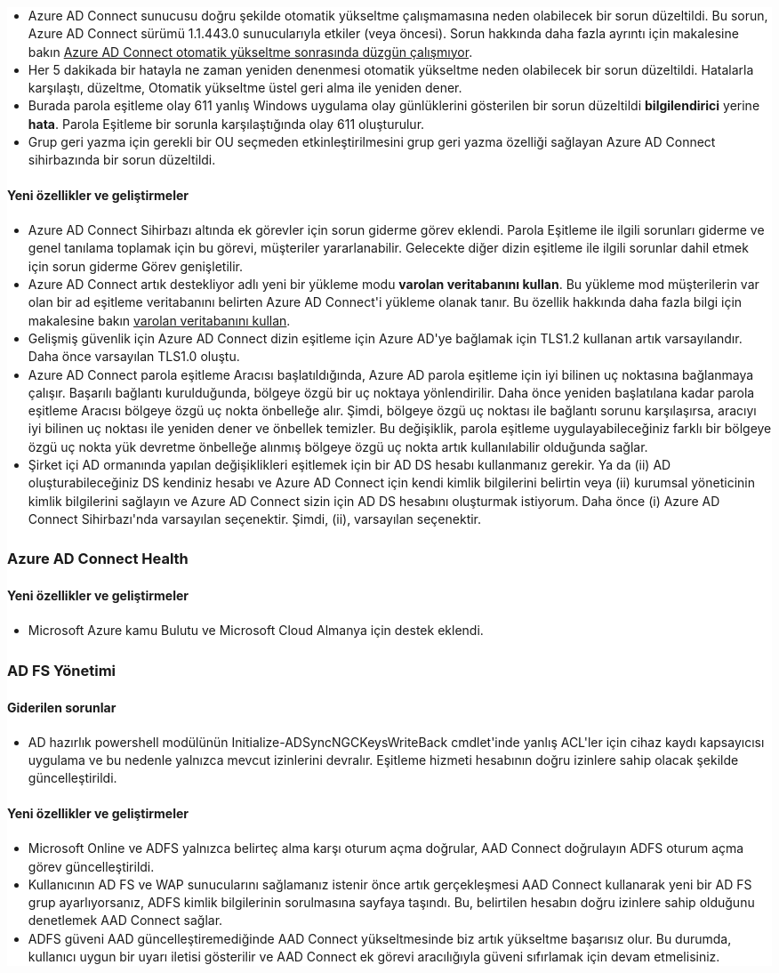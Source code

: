 * Azure AD Connect sunucusu doğru şekilde otomatik yükseltme çalışmamasına neden olabilecek bir sorun düzeltildi. Bu sorun, Azure AD Connect sürümü 1.1.443.0 sunucularıyla etkiler (veya öncesi). Sorun hakkında daha fazla ayrıntı için makalesine bakın [Azure AD Connect otomatik yükseltme sonrasında düzgün çalışmıyor](https://support.microsoft.com/help/4038479/azure-ad-connect-is-not-working-correctly-after-an-automatic-upgrade).
* Her 5 dakikada bir hatayla ne zaman yeniden denenmesi otomatik yükseltme neden olabilecek bir sorun düzeltildi. Hatalarla karşılaştı, düzeltme, Otomatik yükseltme üstel geri alma ile yeniden dener.
* Burada parola eşitleme olay 611 yanlış Windows uygulama olay günlüklerini gösterilen bir sorun düzeltildi **bilgilendirici** yerine **hata**. Parola Eşitleme bir sorunla karşılaştığında olay 611 oluşturulur. 
* Grup geri yazma için gerekli bir OU seçmeden etkinleştirilmesini grup geri yazma özelliği sağlayan Azure AD Connect sihirbazında bir sorun düzeltildi.

#### <a name="new-features-and-improvements"></a>Yeni özellikler ve geliştirmeler
* Azure AD Connect Sihirbazı altında ek görevler için sorun giderme görev eklendi. Parola Eşitleme ile ilgili sorunları giderme ve genel tanılama toplamak için bu görevi, müşteriler yararlanabilir. Gelecekte diğer dizin eşitleme ile ilgili sorunlar dahil etmek için sorun giderme Görev genişletilir.
* Azure AD Connect artık destekliyor adlı yeni bir yükleme modu **varolan veritabanını kullan**. Bu yükleme mod müşterilerin var olan bir ad eşitleme veritabanını belirten Azure AD Connect'i yükleme olanak tanır. Bu özellik hakkında daha fazla bilgi için makalesine bakın [varolan veritabanını kullan](active-directory-aadconnect-existing-database.md).
* Gelişmiş güvenlik için Azure AD Connect dizin eşitleme için Azure AD'ye bağlamak için TLS1.2 kullanan artık varsayılandır. Daha önce varsayılan TLS1.0 oluştu.
* Azure AD Connect parola eşitleme Aracısı başlatıldığında, Azure AD parola eşitleme için iyi bilinen uç noktasına bağlanmaya çalışır. Başarılı bağlantı kurulduğunda, bölgeye özgü bir uç noktaya yönlendirilir. Daha önce yeniden başlatılana kadar parola eşitleme Aracısı bölgeye özgü uç nokta önbelleğe alır. Şimdi, bölgeye özgü uç noktası ile bağlantı sorunu karşılaşırsa, aracıyı iyi bilinen uç noktası ile yeniden dener ve önbellek temizler. Bu değişiklik, parola eşitleme uygulayabileceğiniz farklı bir bölgeye özgü uç nokta yük devretme önbelleğe alınmış bölgeye özgü uç nokta artık kullanılabilir olduğunda sağlar.
* Şirket içi AD ormanında yapılan değişiklikleri eşitlemek için bir AD DS hesabı kullanmanız gerekir. Ya da (ii) AD oluşturabileceğiniz DS kendiniz hesabı ve Azure AD Connect için kendi kimlik bilgilerini belirtin veya (ii) kurumsal yöneticinin kimlik bilgilerini sağlayın ve Azure AD Connect sizin için AD DS hesabını oluşturmak istiyorum. Daha önce (i) Azure AD Connect Sihirbazı'nda varsayılan seçenektir. Şimdi, (ii), varsayılan seçenektir.

### <a name="azure-ad-connect-health"></a>Azure AD Connect Health

#### <a name="new-features-and-improvements"></a>Yeni özellikler ve geliştirmeler
* Microsoft Azure kamu Bulutu ve Microsoft Cloud Almanya için destek eklendi.

### <a name="ad-fs-management"></a>AD FS Yönetimi
#### <a name="fixed-issues"></a>Giderilen sorunlar
* AD hazırlık powershell modülünün Initialize-ADSyncNGCKeysWriteBack cmdlet'inde yanlış ACL'ler için cihaz kaydı kapsayıcısı uygulama ve bu nedenle yalnızca mevcut izinlerini devralır.  Eşitleme hizmeti hesabının doğru izinlere sahip olacak şekilde güncelleştirildi.

#### <a name="new-features-and-improvements"></a>Yeni özellikler ve geliştirmeler
* Microsoft Online ve ADFS yalnızca belirteç alma karşı oturum açma doğrular, AAD Connect doğrulayın ADFS oturum açma görev güncelleştirildi.
* Kullanıcının AD FS ve WAP sunucularını sağlamanız istenir önce artık gerçekleşmesi AAD Connect kullanarak yeni bir AD FS grup ayarlıyorsanız, ADFS kimlik bilgilerinin sorulmasına sayfaya taşındı.  Bu, belirtilen hesabın doğru izinlere sahip olduğunu denetlemek AAD Connect sağlar.
* ADFS güveni AAD güncelleştiremediğinde AAD Connect yükseltmesinde biz artık yükseltme başarısız olur.  Bu durumda, kullanıcı uygun bir uyarı iletisi gösterilir ve AAD Connect ek görevi aracılığıyla güveni sıfırlamak için devam etmelisiniz.
